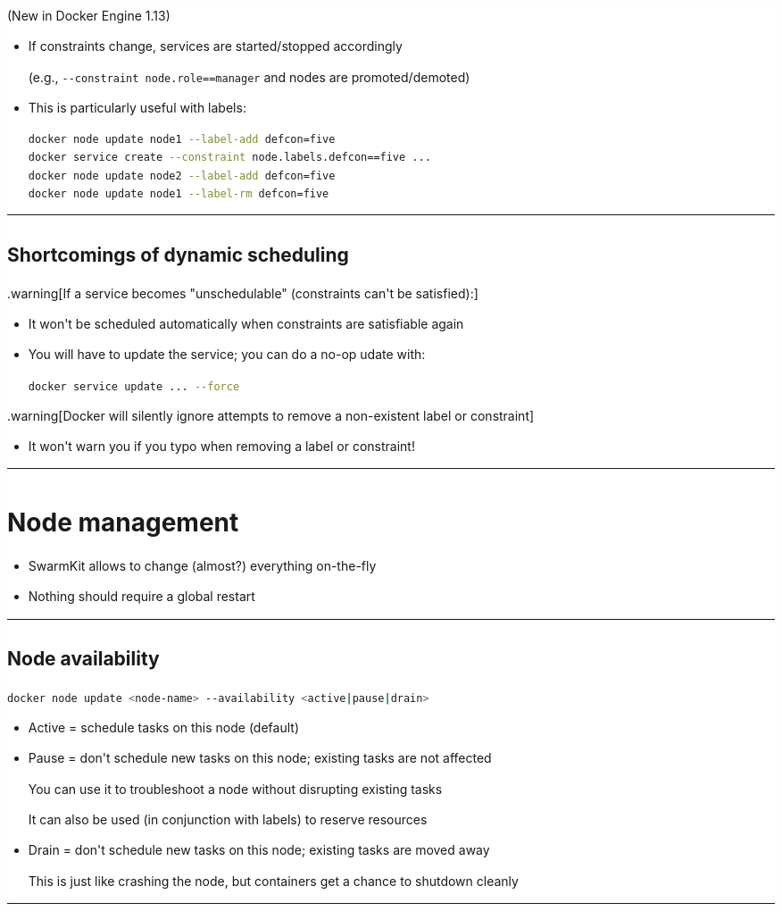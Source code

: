 (New in Docker Engine 1.13)

- If constraints change, services are started/stopped accordingly

  (e.g., `--constraint node.role==manager` and nodes are promoted/demoted)

- This is particularly useful with labels:
  ```bash
  docker node update node1 --label-add defcon=five
  docker service create --constraint node.labels.defcon==five ...
  docker node update node2 --label-add defcon=five
  docker node update node1 --label-rm defcon=five
  ```

---

## Shortcomings of dynamic scheduling

.warning[If a service becomes "unschedulable" (constraints can't be satisfied):]

- It won't be scheduled automatically when constraints are satisfiable again

- You will have to update the service; you can do a no-op udate with:
  ```bash
  docker service update ... --force
  ```

.warning[Docker will silently ignore attempts to remove a non-existent label or constraint]

- It won't warn you if you typo when removing a label or constraint!

---

# Node management

- SwarmKit allows to change (almost?) everything on-the-fly

- Nothing should require a global restart

---

## Node availability

```bash
docker node update <node-name> --availability <active|pause|drain>
```

- Active = schedule tasks on this node (default)

- Pause = don't schedule new tasks on this node; existing tasks are not affected

  You can use it to troubleshoot a node without disrupting existing tasks

  It can also be used (in conjunction with labels) to reserve resources

- Drain = don't schedule new tasks on this node; existing tasks are moved away

  This is just like crashing the node, but containers get a chance to shutdown cleanly

---
